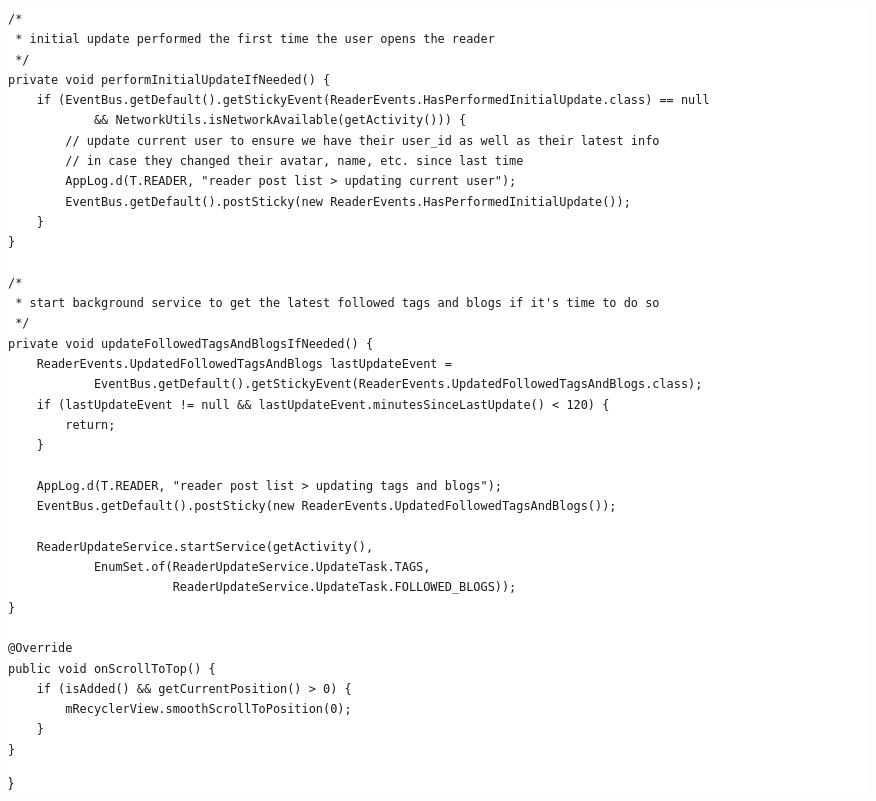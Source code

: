     /*
     * initial update performed the first time the user opens the reader
     */
    private void performInitialUpdateIfNeeded() {
        if (EventBus.getDefault().getStickyEvent(ReaderEvents.HasPerformedInitialUpdate.class) == null
                && NetworkUtils.isNetworkAvailable(getActivity())) {
            // update current user to ensure we have their user_id as well as their latest info
            // in case they changed their avatar, name, etc. since last time
            AppLog.d(T.READER, "reader post list > updating current user");
            EventBus.getDefault().postSticky(new ReaderEvents.HasPerformedInitialUpdate());
        }
    }

    /*
     * start background service to get the latest followed tags and blogs if it's time to do so
     */
    private void updateFollowedTagsAndBlogsIfNeeded() {
        ReaderEvents.UpdatedFollowedTagsAndBlogs lastUpdateEvent =
                EventBus.getDefault().getStickyEvent(ReaderEvents.UpdatedFollowedTagsAndBlogs.class);
        if (lastUpdateEvent != null && lastUpdateEvent.minutesSinceLastUpdate() < 120) {
            return;
        }

        AppLog.d(T.READER, "reader post list > updating tags and blogs");
        EventBus.getDefault().postSticky(new ReaderEvents.UpdatedFollowedTagsAndBlogs());

        ReaderUpdateService.startService(getActivity(),
                EnumSet.of(ReaderUpdateService.UpdateTask.TAGS,
                           ReaderUpdateService.UpdateTask.FOLLOWED_BLOGS));
    }

    @Override
    public void onScrollToTop() {
        if (isAdded() && getCurrentPosition() > 0) {
            mRecyclerView.smoothScrollToPosition(0);
        }
    }
}
